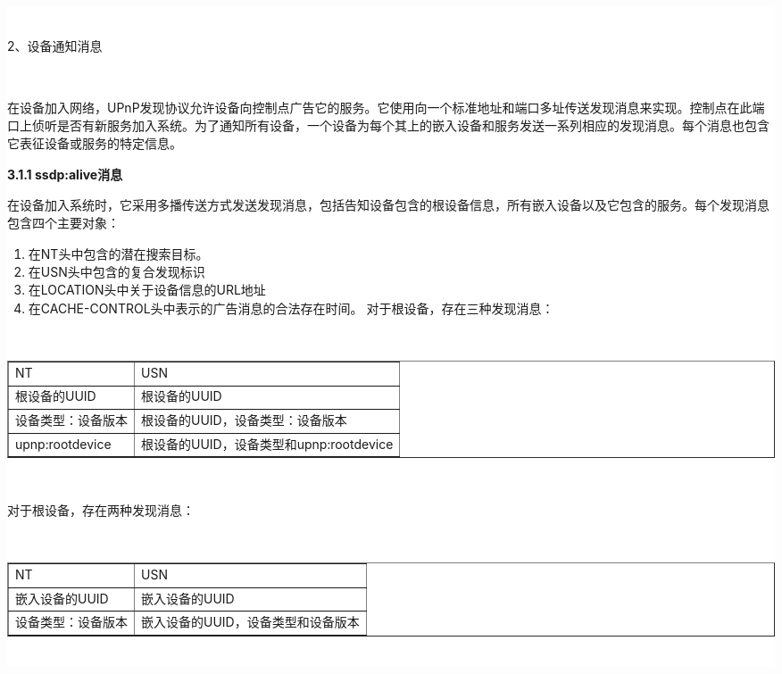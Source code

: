 &nbsp;

2、设备通知消息

&nbsp;

在设备加入网络，UPnP发现协议允许设备向控制点广告它的服务。它使用向一个标准地址和端口多址传送发现消息来实现。控制点在此端口上侦听是否有新服务加入系统。为了通知所有设备，一个设备为每个其上的嵌入设备和服务发送一系列相应的发现消息。每个消息也包含它表征设备或服务的特定信息。

**3.1.1 ssdp:alive消息**

在设备加入系统时，它采用多播传送方式发送发现消息，包括告知设备包含的根设备信息，所有嵌入设备以及它包含的服务。每个发现消息包含四个主要对象：

1.  在NT头中包含的潜在搜索目标。
2.  在USN头中包含的复合发现标识
3.  在LOCATION头中关于设备信息的URL地址
4.  在CACHE-CONTROL头中表示的广告消息的合法存在时间。
对于根设备，存在三种发现消息：

&nbsp;
<table width="50%" border="1">
<tbody>
<tr>
<td>NT</td>
<td>USN</td>
</tr>
<tr>
<td>根设备的UUID</td>
<td>根设备的UUID</td>
</tr>
<tr>
<td>设备类型：设备版本</td>
<td>根设备的UUID，设备类型：设备版本</td>
</tr>
<tr>
<td>upnp:rootdevice</td>
<td>根设备的UUID，设备类型和upnp:rootdevice</td>
</tr>
</tbody>
</table>
&nbsp;

对于根设备，存在两种发现消息：

&nbsp;
<table width="50%" border="1">
<tbody>
<tr>
<td>NT</td>
<td>USN</td>
</tr>
<tr>
<td>嵌入设备的UUID</td>
<td>嵌入设备的UUID</td>
</tr>
<tr>
<td>设备类型：设备版本</td>
<td>嵌入设备的UUID，设备类型和设备版本</td>
</tr>
</tbody>
</table>
&nbsp;
